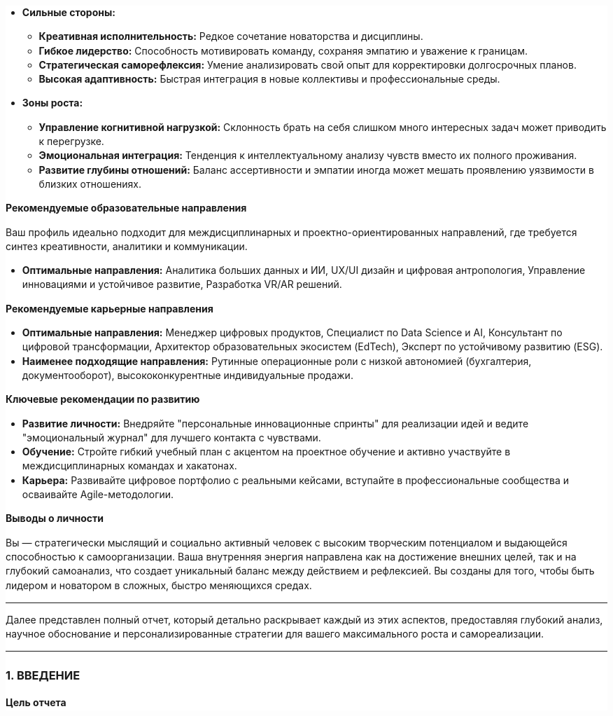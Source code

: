 *   **Сильные стороны:**
    *   **Креативная исполнительность:** Редкое сочетание новаторства и дисциплины.
    *   **Гибкое лидерство:** Способность мотивировать команду, сохраняя эмпатию и уважение к границам.
    *   **Стратегическая саморефлексия:** Умение анализировать свой опыт для корректировки долгосрочных планов.
    *   **Высокая адаптивность:** Быстрая интеграция в новые коллективы и профессиональные среды.

*   **Зоны роста:**
    *   **Управление когнитивной нагрузкой:** Склонность брать на себя слишком много интересных задач может приводить к перегрузке.
    *   **Эмоциональная интеграция:** Тенденция к интеллектуальному анализу чувств вместо их полного проживания.
    *   **Развитие глубины отношений:** Баланс ассертивности и эмпатии иногда может мешать проявлению уязвимости в близких отношениях.

**Рекомендуемые образовательные направления**

Ваш профиль идеально подходит для междисциплинарных и проектно-ориентированных направлений, где требуется синтез креативности, аналитики и коммуникации.
*   **Оптимальные направления:** Аналитика больших данных и ИИ, UX/UI дизайн и цифровая антропология, Управление инновациями и устойчивое развитие, Разработка VR/AR решений.

**Рекомендуемые карьерные направления**

*   **Оптимальные направления:** Менеджер цифровых продуктов, Специалист по Data Science и AI, Консультант по цифровой трансформации, Архитектор образовательных экосистем (EdTech), Эксперт по устойчивому развитию (ESG).
*   **Наименее подходящие направления:** Рутинные операционные роли с низкой автономией (бухгалтерия, документооборот), высококонкурентные индивидуальные продажи.

**Ключевые рекомендации по развитию**

*   **Развитие личности:** Внедряйте "персональные инновационные спринты" для реализации идей и ведите "эмоциональный журнал" для лучшего контакта с чувствами.
*   **Обучение:** Стройте гибкий учебный план с акцентом на проектное обучение и активно участвуйте в междисциплинарных командах и хакатонах.
*   **Карьера:** Развивайте цифровое портфолио с реальными кейсами, вступайте в профессиональные сообщества и осваивайте Agile-методологии.

**Выводы о личности**

Вы — стратегически мыслящий и социально активный человек с высоким творческим потенциалом и выдающейся способностью к самоорганизации. Ваша внутренняя энергия направлена как на достижение внешних целей, так и на глубокий самоанализ, что создает уникальный баланс между действием и рефлексией. Вы созданы для того, чтобы быть лидером и новатором в сложных, быстро меняющихся средах.

***
Далее представлен полный отчет, который детально раскрывает каждый из этих аспектов, предоставляя глубокий анализ, научное обоснование и персонализированные стратегии для вашего максимального роста и самореализации.

***

### 1. ВВЕДЕНИЕ

**Цель отчета**
